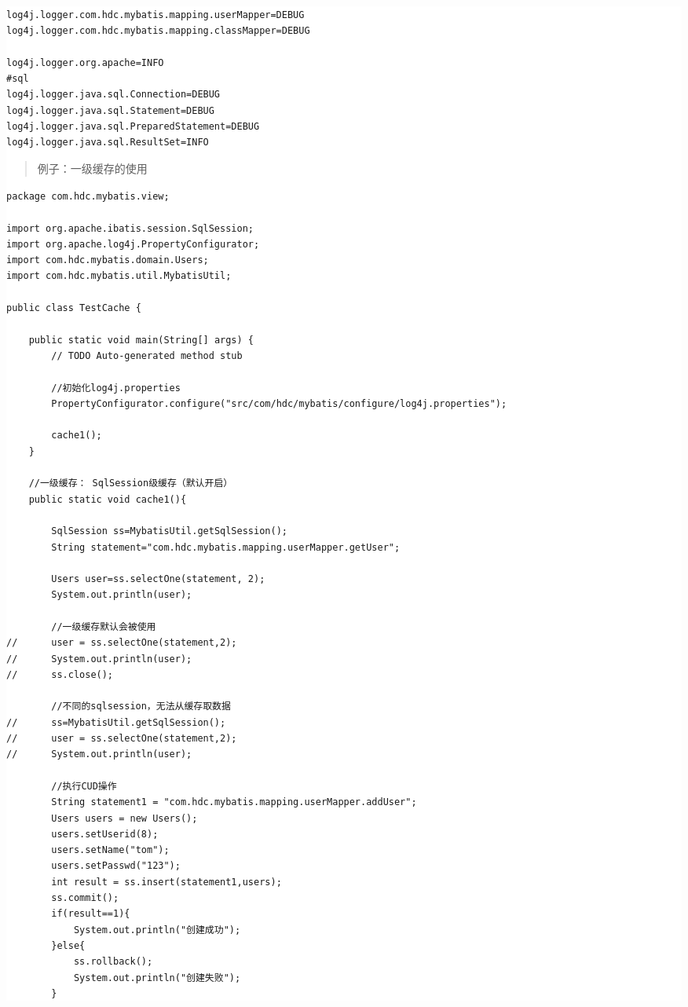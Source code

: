 	log4j.logger.com.hdc.mybatis.mapping.userMapper=DEBUG  
	log4j.logger.com.hdc.mybatis.mapping.classMapper=DEBUG  
	
	log4j.logger.org.apache=INFO
	#sql
	log4j.logger.java.sql.Connection=DEBUG  
	log4j.logger.java.sql.Statement=DEBUG  
	log4j.logger.java.sql.PreparedStatement=DEBUG  
	log4j.logger.java.sql.ResultSet=INFO  

> 例子：一级缓存的使用	

	package com.hdc.mybatis.view;
	
	import org.apache.ibatis.session.SqlSession;
	import org.apache.log4j.PropertyConfigurator;
	import com.hdc.mybatis.domain.Users;
	import com.hdc.mybatis.util.MybatisUtil;
	
	public class TestCache {
	
		public static void main(String[] args) {
			// TODO Auto-generated method stub
	
			//初始化log4j.properties
			PropertyConfigurator.configure("src/com/hdc/mybatis/configure/log4j.properties");
			
			cache1();
		}
		
		//一级缓存： SqlSession级缓存（默认开启）
		public static void cache1(){
			
			SqlSession ss=MybatisUtil.getSqlSession();		
			String statement="com.hdc.mybatis.mapping.userMapper.getUser";
			
			Users user=ss.selectOne(statement, 2);
			System.out.println(user);
			
			//一级缓存默认会被使用
	//		user = ss.selectOne(statement,2);
	//		System.out.println(user);
	//		ss.close();
			
			//不同的sqlsession，无法从缓存取数据
	//		ss=MybatisUtil.getSqlSession();
	//		user = ss.selectOne(statement,2);
	//		System.out.println(user);
			
			//执行CUD操作
			String statement1 = "com.hdc.mybatis.mapping.userMapper.addUser";
			Users users = new Users();
			users.setUserid(8);
			users.setName("tom");
			users.setPasswd("123");
			int result = ss.insert(statement1,users);
			ss.commit();
			if(result==1){
				System.out.println("创建成功");
			}else{
				ss.rollback();
				System.out.println("创建失败");
			}
			
